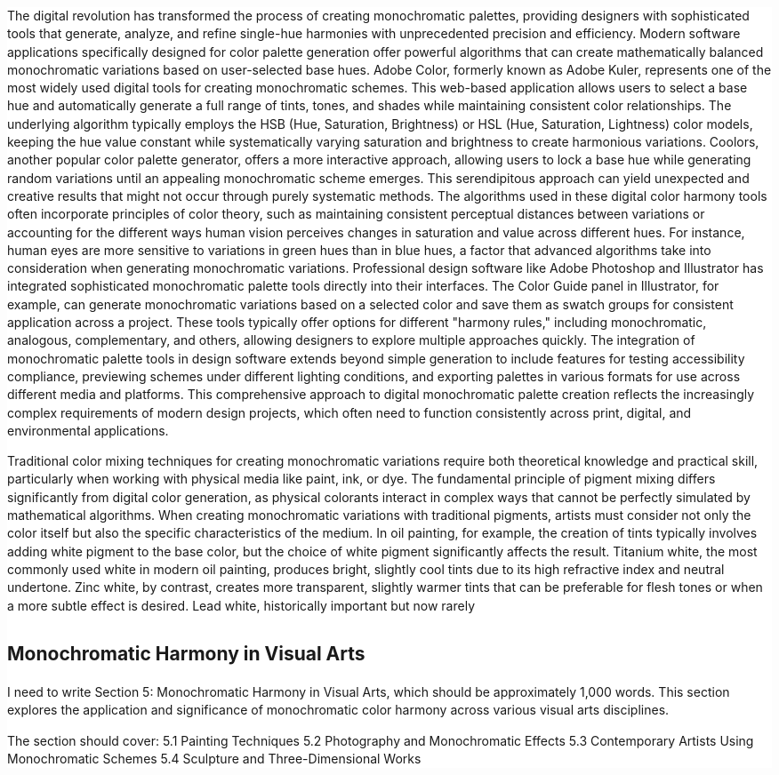 The digital revolution has transformed the process of creating monochromatic palettes, providing designers with sophisticated tools that generate, analyze, and refine single-hue harmonies with unprecedented precision and efficiency. Modern software applications specifically designed for color palette generation offer powerful algorithms that can create mathematically balanced monochromatic variations based on user-selected base hues. Adobe Color, formerly known as Adobe Kuler, represents one of the most widely used digital tools for creating monochromatic schemes. This web-based application allows users to select a base hue and automatically generate a full range of tints, tones, and shades while maintaining consistent color relationships. The underlying algorithm typically employs the HSB (Hue, Saturation, Brightness) or HSL (Hue, Saturation, Lightness) color models, keeping the hue value constant while systematically varying saturation and brightness to create harmonious variations. Coolors, another popular color palette generator, offers a more interactive approach, allowing users to lock a base hue while generating random variations until an appealing monochromatic scheme emerges. This serendipitous approach can yield unexpected and creative results that might not occur through purely systematic methods. The algorithms used in these digital color harmony tools often incorporate principles of color theory, such as maintaining consistent perceptual distances between variations or accounting for the different ways human vision perceives changes in saturation and value across different hues. For instance, human eyes are more sensitive to variations in green hues than in blue hues, a factor that advanced algorithms take into consideration when generating monochromatic variations. Professional design software like Adobe Photoshop and Illustrator has integrated sophisticated monochromatic palette tools directly into their interfaces. The Color Guide panel in Illustrator, for example, can generate monochromatic variations based on a selected color and save them as swatch groups for consistent application across a project. These tools typically offer options for different "harmony rules," including monochromatic, analogous, complementary, and others, allowing designers to explore multiple approaches quickly. The integration of monochromatic palette tools in design software extends beyond simple generation to include features for testing accessibility compliance, previewing schemes under different lighting conditions, and exporting palettes in various formats for use across different media and platforms. This comprehensive approach to digital monochromatic palette creation reflects the increasingly complex requirements of modern design projects, which often need to function consistently across print, digital, and environmental applications.

Traditional color mixing techniques for creating monochromatic variations require both theoretical knowledge and practical skill, particularly when working with physical media like paint, ink, or dye. The fundamental principle of pigment mixing differs significantly from digital color generation, as physical colorants interact in complex ways that cannot be perfectly simulated by mathematical algorithms. When creating monochromatic variations with traditional pigments, artists must consider not only the color itself but also the specific characteristics of the medium. In oil painting, for example, the creation of tints typically involves adding white pigment to the base color, but the choice of white pigment significantly affects the result. Titanium white, the most commonly used white in modern oil painting, produces bright, slightly cool tints due to its high refractive index and neutral undertone. Zinc white, by contrast, creates more transparent, slightly warmer tints that can be preferable for flesh tones or when a more subtle effect is desired. Lead white, historically important but now rarely

## Monochromatic Harmony in Visual Arts

<think>I need to write Section 5: Monochromatic Harmony in Visual Arts, which should be approximately 1,000 words. This section explores the application and significance of monochromatic color harmony across various visual arts disciplines.

The section should cover:
5.1 Painting Techniques
5.2 Photography and Monochromatic Effects
5.3 Contemporary Artists Using Monochromatic Schemes
5.4 Sculpture and Three-Dimensional Works
